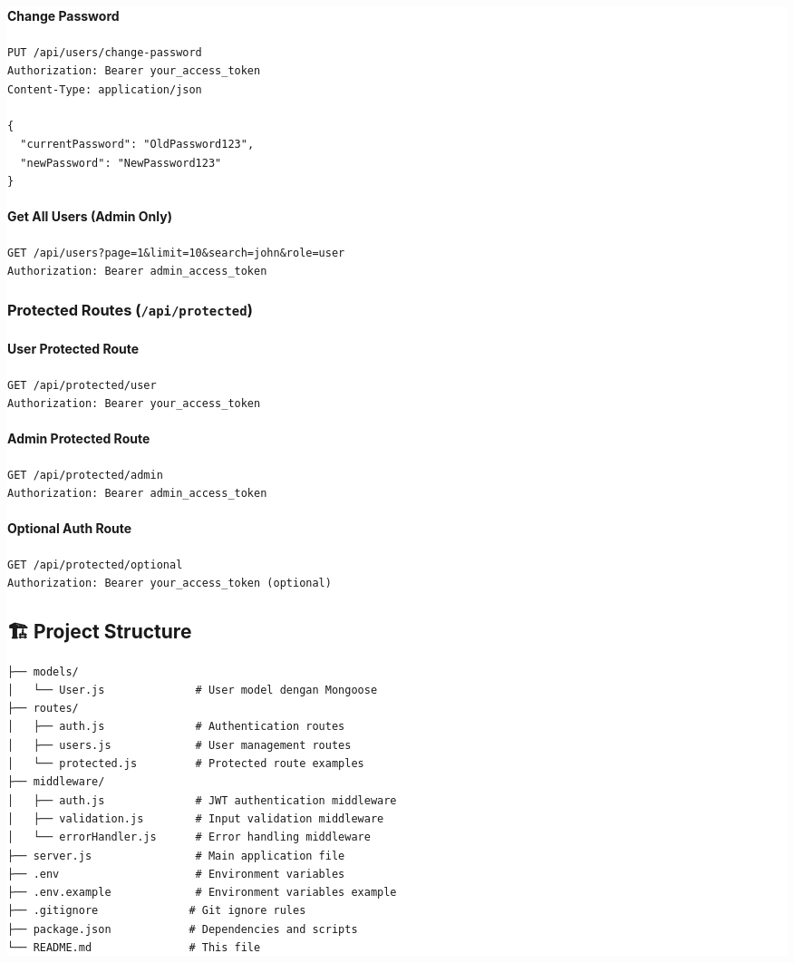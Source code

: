 #### Change Password
```http
PUT /api/users/change-password
Authorization: Bearer your_access_token
Content-Type: application/json

{
  "currentPassword": "OldPassword123",
  "newPassword": "NewPassword123"
}
```

#### Get All Users (Admin Only)
```http
GET /api/users?page=1&limit=10&search=john&role=user
Authorization: Bearer admin_access_token
```

### Protected Routes (`/api/protected`)

#### User Protected Route
```http
GET /api/protected/user
Authorization: Bearer your_access_token
```

#### Admin Protected Route
```http
GET /api/protected/admin
Authorization: Bearer admin_access_token
```

#### Optional Auth Route
```http
GET /api/protected/optional
Authorization: Bearer your_access_token (optional)
```

## 🏗️ Project Structure

```
├── models/
│   └── User.js              # User model dengan Mongoose
├── routes/
│   ├── auth.js              # Authentication routes
│   ├── users.js             # User management routes
│   └── protected.js         # Protected route examples
├── middleware/
│   ├── auth.js              # JWT authentication middleware
│   ├── validation.js        # Input validation middleware
│   └── errorHandler.js      # Error handling middleware
├── server.js                # Main application file
├── .env                     # Environment variables
├── .env.example             # Environment variables example
├── .gitignore              # Git ignore rules
├── package.json            # Dependencies and scripts
└── README.md               # This file
```
